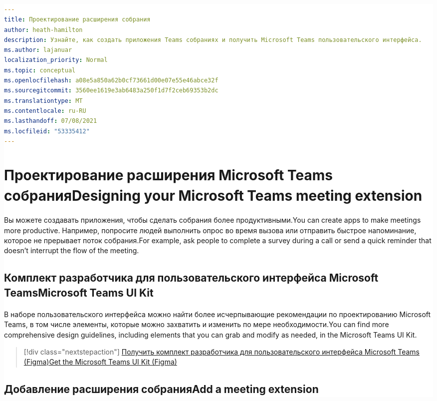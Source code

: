```yaml
---
title: Проектирование расширения собрания
author: heath-hamilton
description: Узнайте, как создать приложения Teams собраниях и получить Microsoft Teams пользовательского интерфейса.
ms.author: lajanuar
localization_priority: Normal
ms.topic: conceptual
ms.openlocfilehash: a08e5a850a62b0cf73661d00e07e55e46abce32f
ms.sourcegitcommit: 3560ee1619e3ab6483a250f1d7f2ceb69353b2dc
ms.translationtype: MT
ms.contentlocale: ru-RU
ms.lasthandoff: 07/08/2021
ms.locfileid: "53335412"
---
```

# <a name="designing-your-microsoft-teams-meeting-extension"></a><span data-ttu-id="502ce-103">Проектирование расширения Microsoft Teams собрания</span><span class="sxs-lookup"><span data-stu-id="502ce-103">Designing your Microsoft Teams meeting extension</span></span>

<span data-ttu-id="502ce-104">Вы можете создавать приложения, чтобы сделать собрания более продуктивными.</span><span class="sxs-lookup"><span data-stu-id="502ce-104">You can create apps to make meetings more productive.</span></span> <span data-ttu-id="502ce-105">Например, попросите людей выполнить опрос во время вызова или отправить быстрое напоминание, которое не прерывает поток собрания.</span><span class="sxs-lookup"><span data-stu-id="502ce-105">For example, ask people to complete a survey during a call or send a quick reminder that doesn’t interrupt the flow of the meeting.</span></span>

## <a name="microsoft-teams-ui-kit"></a><span data-ttu-id="502ce-106">Комплект разработчика для пользовательского интерфейса Microsoft Teams</span><span class="sxs-lookup"><span data-stu-id="502ce-106">Microsoft Teams UI Kit</span></span>

<span data-ttu-id="502ce-107">В наборе пользовательского интерфейса можно найти более исчерпывающие рекомендации по проектированию Microsoft Teams, в том числе элементы, которые можно захватить и изменить по мере необходимости.</span><span class="sxs-lookup"><span data-stu-id="502ce-107">You can find more comprehensive design guidelines, including elements that you can grab and modify as needed, in the Microsoft Teams UI Kit.</span></span>

> [!div class="nextstepaction"]
> [<span data-ttu-id="502ce-108">Получить комплект разработчика для пользовательского интерфейса Microsoft Teams (Figma)</span><span class="sxs-lookup"><span data-stu-id="502ce-108">Get the Microsoft Teams UI Kit (Figma)</span></span>](https://www.figma.com/community/file/916836509871353159)

## <a name="add-a-meeting-extension"></a><span data-ttu-id="502ce-109">Добавление расширения собрания</span><span class="sxs-lookup"><span data-stu-id="502ce-109">Add a meeting extension</span></span>
